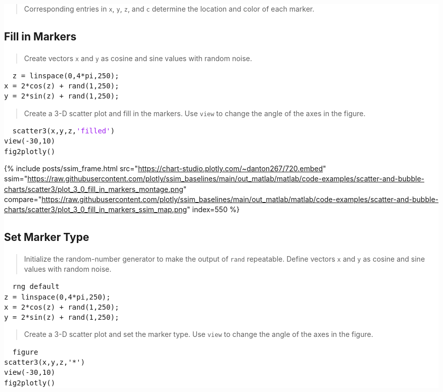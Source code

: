 > Corresponding entries in `x`, `y`, `z`, and `c` determine the location and color of each marker. 





## Fill in Markers

> Create vectors `x` and `y` as cosine and sine values with random noise. 

<pre>
  z = linspace(0,4*pi,250);
x = 2*cos(z) + rand(1,250);
y = 2*sin(z) + rand(1,250);
</pre>

> Create a 3-D scatter plot and fill in the markers. Use `view` to change the angle of the axes in the figure. 

<pre class="mcode">
  scatter3(x,y,z,<span style='color:#A020F0'>'filled'</span>)
view(-30,10)
fig2plotly()
</pre>

{% include posts/ssim_frame.html 
  src="https://chart-studio.plotly.com/~danton267/720.embed" 
  ssim="https://raw.githubusercontent.com/plotly/ssim_baselines/main/out_matlab/matlab/code-examples/scatter-and-bubble-charts/scatter3/plot_3_0_fill_in_markers_montage.png" 
  compare="https://raw.githubusercontent.com/plotly/ssim_baselines/main/out_matlab/matlab/code-examples/scatter-and-bubble-charts/scatter3/plot_3_0_fill_in_markers_ssim_map.png" 
  index=550
%}





## Set Marker Type

> Initialize the random-number generator to make the output of `rand` repeatable. Define vectors `x` and `y` as cosine and sine values with random noise. 

<pre>
  rng default
z = linspace(0,4*pi,250);
x = 2*cos(z) + rand(1,250);
y = 2*sin(z) + rand(1,250);
</pre>

> Create a 3-D scatter plot and set the marker type. Use `view` to change the angle of the axes in the figure. 

<pre class="mcode">
  figure
scatter3(x,y,z,'*')
view(-30,10)
fig2plotly()
</pre>
